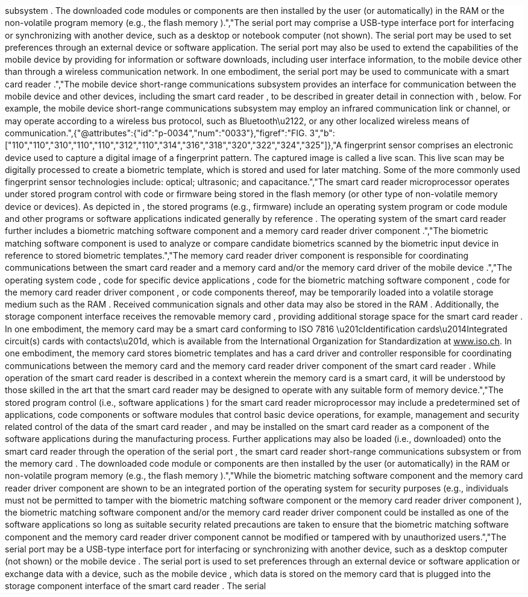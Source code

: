 subsystem . The downloaded code modules or components are then installed by the user (or automatically) in the RAM  or the non-volatile program memory (e.g., the flash memory ).","The serial port  may comprise a USB-type interface port for interfacing or synchronizing with another device, such as a desktop or notebook computer (not shown). The serial port  may be used to set preferences through an external device or software application. The serial port  may also be used to extend the capabilities of the mobile device  by providing for information or software downloads, including user interface information, to the mobile device  other than through a wireless communication network. In one embodiment, the serial port  may be used to communicate with a smart card reader .","The mobile device short-range communications subsystem  provides an interface for communication between the mobile device  and other devices, including the smart card reader , to be described in greater detail in connection with , below. For example, the mobile device short-range communications subsystem  may employ an infrared communication link or channel, or may operate according to a wireless bus protocol, such as Bluetooth\u2122, or any other localized wireless means of communication.",{"@attributes":{"id":"p-0034","num":"0033"},"figref":"FIG. 3","b":["110","110","310","110","110","312","110","314","316","318","320","322","324","325"]},"A fingerprint sensor comprises an electronic device used to capture a digital image of a fingerprint pattern. The captured image is called a live scan. This live scan may be digitally processed to create a biometric template, which is stored and used for later matching. Some of the more commonly used fingerprint sensor technologies include: optical; ultrasonic; and capacitance.","The smart card reader microprocessor  operates under stored program control with code or firmware being stored in the flash memory  (or other type of non-volatile memory device or devices). As depicted in , the stored programs (e.g., firmware) include an operating system program or code module  and other programs or software applications indicated generally by reference . The operating system  of the smart card reader  further includes a biometric matching software component  and a memory card reader driver component .","The biometric matching software component  is used to analyze or compare candidate biometrics scanned by the biometric input device  in reference to stored biometric templates.","The memory card reader driver component  is responsible for coordinating communications between the smart card reader  and a memory card  and\/or the memory card driver  of the mobile device .","The operating system code , code for specific device applications , code for the biometric matching software component , code for the memory card reader driver component , or code components thereof, may be temporarily loaded into a volatile storage medium such as the RAM . Received communication signals and other data may also be stored in the RAM . Additionally, the storage component interface  receives the removable memory card , providing additional storage space for the smart card reader . In one embodiment, the memory card  may be a smart card conforming to ISO 7816 \u201cIdentification cards\u2014Integrated circuit(s) cards with contacts\u201d, which is available from the International Organization for Standardization at www.iso.ch. In one embodiment, the memory card  stores biometric templates  and has a card driver and controller  responsible for coordinating communications between the memory card  and the memory card reader driver component  of the smart card reader . While operation of the smart card reader  is described in a context wherein the memory card  is a smart card, it will be understood by those skilled in the art that the smart card reader  may be designed to operate with any suitable form of memory device.","The stored program control (i.e., software applications ) for the smart card reader microprocessor  may include a predetermined set of applications, code components or software modules that control basic device operations, for example, management and security related control of the data of the smart card reader , and may be installed on the smart card reader  as a component of the software applications  during the manufacturing process. Further applications may also be loaded (i.e., downloaded) onto the smart card reader  through the operation of the serial port , the smart card reader short-range communications subsystem  or from the memory card . The downloaded code module or components are then installed by the user (or automatically) in the RAM  or non-volatile program memory (e.g., the flash memory ).","While the biometric matching software component  and the memory card reader driver component  are shown to be an integrated portion of the operating system  for security purposes (e.g., individuals must not be permitted to tamper with the biometric matching software component  or the memory card reader driver component ), the biometric matching software component  and\/or the memory card reader driver component  could be installed as one of the software applications  so long as suitable security related precautions are taken to ensure that the biometric matching software component  and the memory card reader driver component  cannot be modified or tampered with by unauthorized users.","The serial port  may be a USB-type interface port for interfacing or synchronizing with another device, such as a desktop computer (not shown) or the mobile device . The serial port  is used to set preferences through an external device or software application or exchange data with a device, such as the mobile device , which data is stored on the memory card  that is plugged into the storage component interface  of the smart card reader . The serial